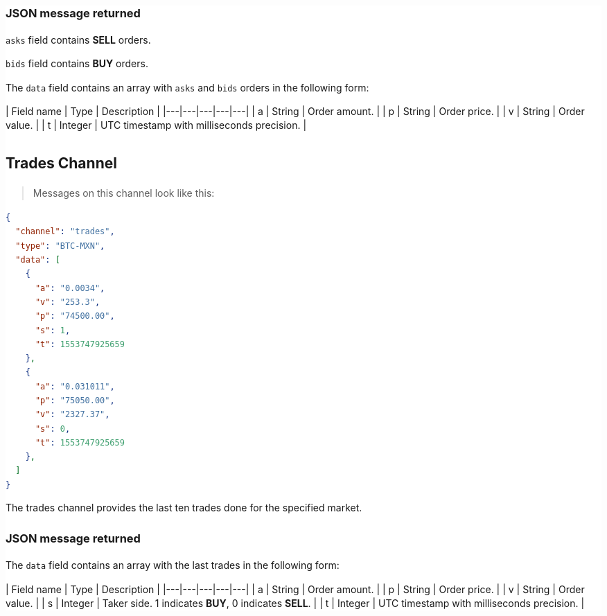 ### JSON message returned

`asks` field contains **SELL** orders.

`bids` field contains **BUY** orders.

The `data` field contains an array with `asks` and `bids` orders in the following form:

| Field name | Type | Description |
|---|---|---|---|---|
| a | String | Order amount. |
| p | String | Order price. |
| v | String | Order value. |
| t | Integer | UTC timestamp with milliseconds precision. |

## Trades Channel
> Messages on this channel look like this:

```json
{
  "channel": "trades",
  "type": "BTC-MXN",
  "data": [
    {
      "a": "0.0034",
      "v": "253.3",
      "p": "74500.00",
      "s": 1,
      "t": 1553747925659
    },
    {
      "a": "0.031011",
      "p": "75050.00",
      "v": "2327.37",
      "s": 0,
      "t": 1553747925659
    },
  ]
}
```
The trades channel provides the last ten trades done for the specified market.

### JSON message returned

The `data` field contains an array with the last trades in the following form:

| Field name | Type | Description |
|---|---|---|---|---|
| a | String | Order amount. |
| p | String | Order price. |
| v | String | Order value. |
| s | Integer | Taker side. 1 indicates **BUY**, 0 indicates **SELL**. |
| t | Integer | UTC timestamp with milliseconds precision. |
